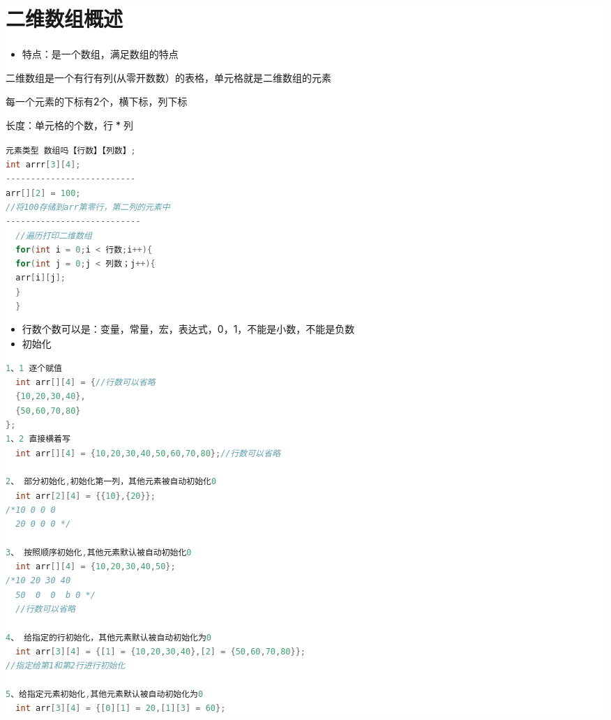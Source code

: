 # 二维数组概述

- 特点：是一个数组，满足数组的特点

二维数组是一个有行有列(从零开数数）的表格，单元格就是二维数组的元素

每一个元素的下标有2个，横下标，列下标

长度：单元格的个数，行 * 列

```c
元素类型 数组吗【行数】【列数】;
int arrr[3][4];
--------------------------
arr[][2] = 100;
//将100存储到arr第零行，第二列的元素中
---------------------------
  //遍历打印二维数组
  for(int i = 0;i < 行数;i++){
  for(int j = 0;j < 列数；j++){
  arr[i][j];
  }
  }
```

- 行数个数可以是：变量，常量，宏，表达式，0，1，不能是小数，不能是负数
- 初始化

```c
1、1 逐个赋值
  int arr[][4] = {//行数可以省略
  {10,20,30,40},
  {50,60,70,80}
};
1、2 直接横着写
  int arr[][4] = {10,20,30,40,50,60,70,80};//行数可以省略

2、 部分初始化,初始化第一列，其他元素被自动初始化0
  int arr[2][4] = {{10},{20}};
/*10 0 0 0
  20 0 0 0 */

3、 按照顺序初始化,其他元素默认被自动初始化0
  int arr[][4] = {10,20,30,40,50};
/*10 20 30 40
  50  0  0  b 0 */
  //行数可以省略

4、 给指定的行初始化，其他元素默认被自动初始化为0
  int arr[3][4] = {[1] = {10,20,30,40},[2] = {50,60,70,80}};
//指定给第1和第2行进行初始化

5、给指定元素初始化,其他元素默认被自动初始化为0	
  int arr[3][4] = {[0][1] = 20,[1][3] = 60};
```
